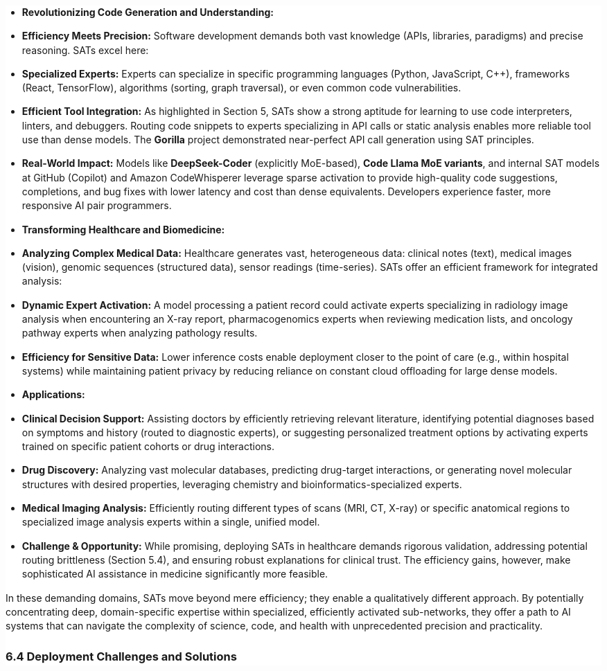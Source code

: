 *   **Revolutionizing Code Generation and Understanding:**

*   **Efficiency Meets Precision:** Software development demands both vast knowledge (APIs, libraries, paradigms) and precise reasoning. SATs excel here:

*   **Specialized Experts:** Experts can specialize in specific programming languages (Python, JavaScript, C++), frameworks (React, TensorFlow), algorithms (sorting, graph traversal), or even common code vulnerabilities.

*   **Efficient Tool Integration:** As highlighted in Section 5, SATs show a strong aptitude for learning to use code interpreters, linters, and debuggers. Routing code snippets to experts specializing in API calls or static analysis enables more reliable tool use than dense models. The **Gorilla** project demonstrated near-perfect API call generation using SAT principles.

*   **Real-World Impact:** Models like **DeepSeek-Coder** (explicitly MoE-based), **Code Llama MoE variants**, and internal SAT models at GitHub (Copilot) and Amazon CodeWhisperer leverage sparse activation to provide high-quality code suggestions, completions, and bug fixes with lower latency and cost than dense equivalents. Developers experience faster, more responsive AI pair programmers.

*   **Transforming Healthcare and Biomedicine:**

*   **Analyzing Complex Medical Data:** Healthcare generates vast, heterogeneous data: clinical notes (text), medical images (vision), genomic sequences (structured data), sensor readings (time-series). SATs offer an efficient framework for integrated analysis:

*   **Dynamic Expert Activation:** A model processing a patient record could activate experts specializing in radiology image analysis when encountering an X-ray report, pharmacogenomics experts when reviewing medication lists, and oncology pathway experts when analyzing pathology results.

*   **Efficiency for Sensitive Data:** Lower inference costs enable deployment closer to the point of care (e.g., within hospital systems) while maintaining patient privacy by reducing reliance on constant cloud offloading for large dense models.

*   **Applications:**

*   **Clinical Decision Support:** Assisting doctors by efficiently retrieving relevant literature, identifying potential diagnoses based on symptoms and history (routed to diagnostic experts), or suggesting personalized treatment options by activating experts trained on specific patient cohorts or drug interactions.

*   **Drug Discovery:** Analyzing vast molecular databases, predicting drug-target interactions, or generating novel molecular structures with desired properties, leveraging chemistry and bioinformatics-specialized experts.

*   **Medical Imaging Analysis:** Efficiently routing different types of scans (MRI, CT, X-ray) or specific anatomical regions to specialized image analysis experts within a single, unified model.

*   **Challenge & Opportunity:** While promising, deploying SATs in healthcare demands rigorous validation, addressing potential routing brittleness (Section 5.4), and ensuring robust explanations for clinical trust. The efficiency gains, however, make sophisticated AI assistance in medicine significantly more feasible.

In these demanding domains, SATs move beyond mere efficiency; they enable a qualitatively different approach. By potentially concentrating deep, domain-specific expertise within specialized, efficiently activated sub-networks, they offer a path to AI systems that can navigate the complexity of science, code, and health with unprecedented precision and practicality.

### 6.4 Deployment Challenges and Solutions
